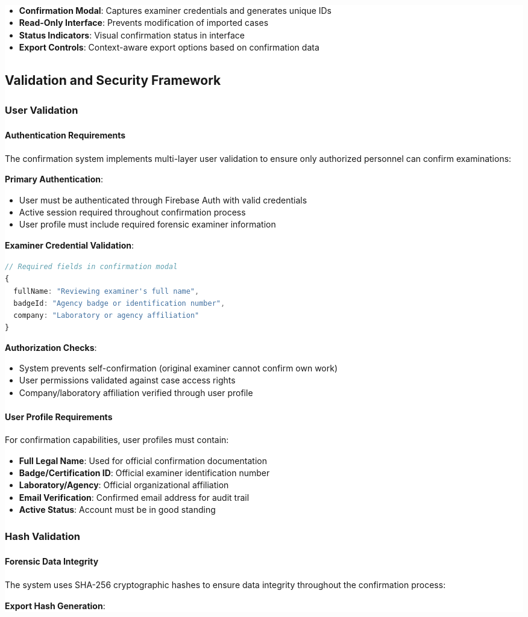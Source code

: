 - **Confirmation Modal**: Captures examiner credentials and generates unique IDs
- **Read-Only Interface**: Prevents modification of imported cases
- **Status Indicators**: Visual confirmation status in interface
- **Export Controls**: Context-aware export options based on confirmation data

## Validation and Security Framework

### User Validation

#### Authentication Requirements

The confirmation system implements multi-layer user validation to ensure only authorized personnel can confirm examinations:

**Primary Authentication**:

- User must be authenticated through Firebase Auth with valid credentials
- Active session required throughout confirmation process
- User profile must include required forensic examiner information

**Examiner Credential Validation**:

```typescript
// Required fields in confirmation modal
{
  fullName: "Reviewing examiner's full name",
  badgeId: "Agency badge or identification number",
  company: "Laboratory or agency affiliation"
}
```

**Authorization Checks**:

- System prevents self-confirmation (original examiner cannot confirm own work)
- User permissions validated against case access rights
- Company/laboratory affiliation verified through user profile

#### User Profile Requirements

For confirmation capabilities, user profiles must contain:

- **Full Legal Name**: Used for official confirmation documentation
- **Badge/Certification ID**: Official examiner identification number
- **Laboratory/Agency**: Official organizational affiliation
- **Email Verification**: Confirmed email address for audit trail
- **Active Status**: Account must be in good standing

### Hash Validation

#### Forensic Data Integrity

The system uses SHA-256 cryptographic hashes to ensure data integrity throughout the confirmation process:

**Export Hash Generation**:

